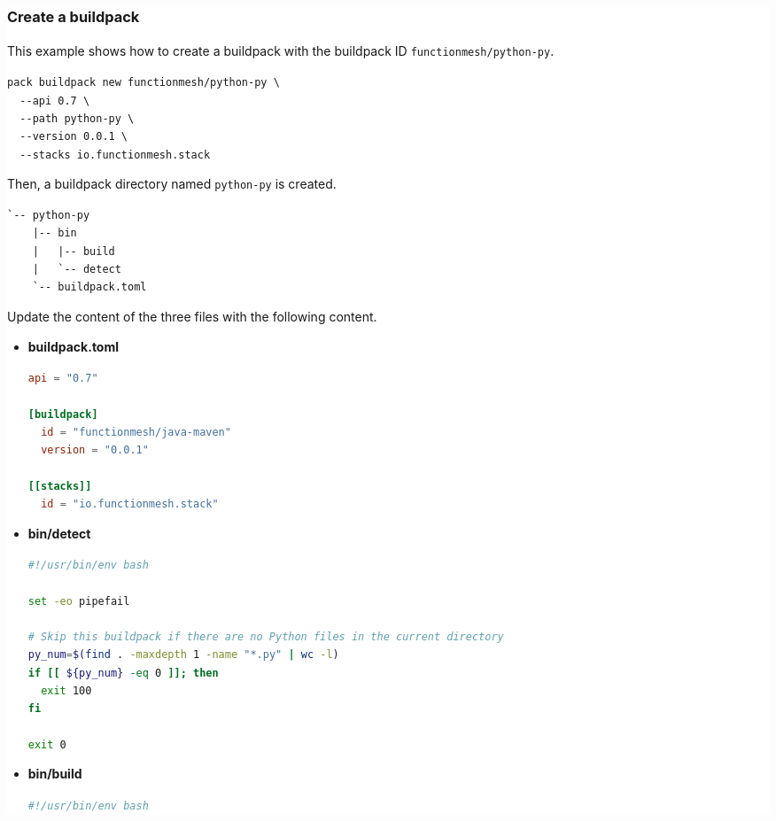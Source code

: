 ### Create a buildpack

This example shows how to create a buildpack with the buildpack ID `functionmesh/python-py`.

```shell
pack buildpack new functionmesh/python-py \
  --api 0.7 \
  --path python-py \
  --version 0.0.1 \
  --stacks io.functionmesh.stack
```

Then, a buildpack directory named `python-py` is created.

```
`-- python-py
    |-- bin
    |   |-- build
    |   `-- detect
    `-- buildpack.toml
```

Update the content of the three files with the following content.

- **buildpack.toml**

    ```toml
    api = "0.7"

    [buildpack]
      id = "functionmesh/java-maven"
      version = "0.0.1"

    [[stacks]]
      id = "io.functionmesh.stack"
    ```

- **bin/detect**

    ```bash
    #!/usr/bin/env bash

    set -eo pipefail

    # Skip this buildpack if there are no Python files in the current directory
    py_num=$(find . -maxdepth 1 -name "*.py" | wc -l)
    if [[ ${py_num} -eq 0 ]]; then
      exit 100
    fi

    exit 0
    ```

- **bin/build**

    ```bash
    #!/usr/bin/env bash
